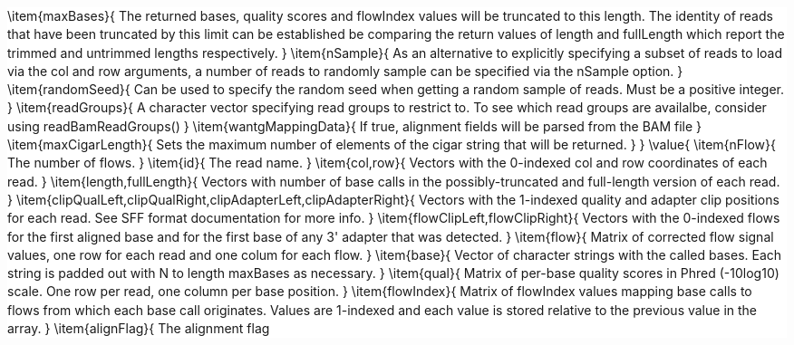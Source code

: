   \item{maxBases}{
    The returned bases, quality scores and flowIndex values will be truncated to this length.  The
    identity of reads that have been truncated by this limit can be established be comparing the
    return values of length and fullLength which report the trimmed and untrimmed lengths respectively.
  }
  \item{nSample}{
    As an alternative to explicitly specifying a subset of reads to load via the
    col and row arguments, a number of reads to randomly sample can be specified
    via the nSample option.
  }
  \item{randomSeed}{
    Can be used to specify the random seed when getting a random sample of
    reads.  Must be a positive integer.
  }
  \item{readGroups}{
    A character vector specifying read groups to restrict to.  To see which
    read groups are availalbe, consider using readBamReadGroups()
  }
  \item{wantgMappingData}{
    If true, alignment fields will be parsed from the BAM file
  }
  \item{maxCigarLength}{
    Sets the maximum number of elements of the cigar string that will be returned.
  }
}
\value{
  \item{nFlow}{
    The number of flows.
  }
  \item{id}{
    The read name.
  }
  \item{col,row}{
    Vectors with the 0-indexed col and row coordinates of each read.
  }
  \item{length,fullLength}{
    Vectors with number of base calls in the possibly-truncated and full-length version of each read.
  }
  \item{clipQualLeft,clipQualRight,clipAdapterLeft,clipAdapterRight}{
    Vectors with the 1-indexed quality and adapter clip positions for each read.  See SFF format documentation for more info.
  }
  \item{flowClipLeft,flowClipRight}{
    Vectors with the 0-indexed flows for the first aligned base and for the first base of any 3' adapter that was detected.
  }
  \item{flow}{
    Matrix of corrected flow signal values, one row for each read and one colum for each flow.
  }
  \item{base}{
    Vector of character strings with the called bases.  Each string is padded out with N to length maxBases as necessary.
  }
  \item{qual}{
    Matrix of per-base quality scores in Phred (-10log10) scale.  One row per read, one column per base position.
  }
  \item{flowIndex}{
    Matrix of flowIndex values mapping base calls to flows from which each base call originates.  Values are 1-indexed and
    each value is stored relative to the previous value in the array.
  }
  \item{alignFlag}{
    The alignment flag